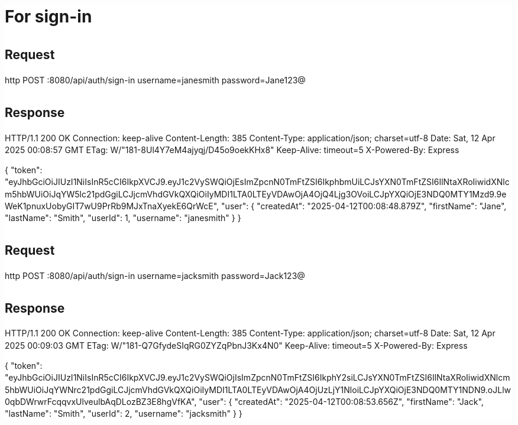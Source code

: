


# For sign-in

## Request
http POST :8080/api/auth/sign-in username=janesmith password=Jane123@

## Response
HTTP/1.1 200 OK
Connection: keep-alive
Content-Length: 385
Content-Type: application/json; charset=utf-8
Date: Sat, 12 Apr 2025 00:08:57 GMT
ETag: W/"181-8Ul4Y7eM4ajyqj/D45o9oekKHx8"
Keep-Alive: timeout=5
X-Powered-By: Express

{
    "token": "eyJhbGciOiJIUzI1NiIsInR5cCI6IkpXVCJ9.eyJ1c2VySWQiOjEsImZpcnN0TmFtZSI6IkphbmUiLCJsYXN0TmFtZSI6IlNtaXRoIiwidXNlcm5hbWUiOiJqYW5lc21pdGgiLCJjcmVhdGVkQXQiOiIyMDI1LTA0LTEyVDAwOjA4OjQ4Ljg3OVoiLCJpYXQiOjE3NDQ0MTY1Mzd9.9eWeK1pnuxUobyGIT7wU9PrRb9MJxTnaXyekE6QrWcE",
    "user": {
        "createdAt": "2025-04-12T00:08:48.879Z",
        "firstName": "Jane",
        "lastName": "Smith",
        "userId": 1,
        "username": "janesmith"
    }
}

## Request
http POST :8080/api/auth/sign-in username=jacksmith password=Jack123@

## Response
HTTP/1.1 200 OK
Connection: keep-alive
Content-Length: 385
Content-Type: application/json; charset=utf-8
Date: Sat, 12 Apr 2025 00:09:03 GMT
ETag: W/"181-Q7GfydeSIqRG0ZYZqPbnJ3Kx4N0"
Keep-Alive: timeout=5
X-Powered-By: Express

{
    "token": "eyJhbGciOiJIUzI1NiIsInR5cCI6IkpXVCJ9.eyJ1c2VySWQiOjIsImZpcnN0TmFtZSI6IkphY2siLCJsYXN0TmFtZSI6IlNtaXRoIiwidXNlcm5hbWUiOiJqYWNrc21pdGgiLCJjcmVhdGVkQXQiOiIyMDI1LTA0LTEyVDAwOjA4OjUzLjY1NloiLCJpYXQiOjE3NDQ0MTY1NDN9.oJLlw0qbDWrwrFcqqvxUlveulbAqDLozBZ3E8hgVfKA",
    "user": {
        "createdAt": "2025-04-12T00:08:53.656Z",
        "firstName": "Jack",
        "lastName": "Smith",
        "userId": 2,
        "username": "jacksmith"
    }
}
